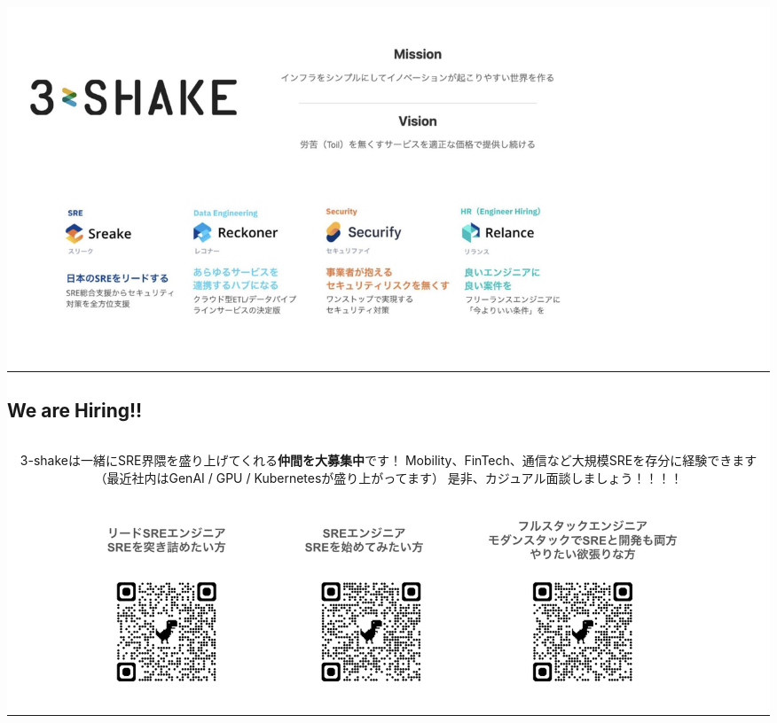   <img src="../../assets/images/3shake-about.png" alt="3-shake about" style="width: 80%; margin-top: 10px;">
</div>

---

## We are Hiring!!

<div style="text-align: center; margin-top: 30px;">

3-shakeは一緒にSRE界隈を盛り上げてくれる<strong>仲間を大募集中</strong>です！
Mobility、FinTech、通信など大規模SREを存分に経験できます
（最近社内はGenAI / GPU / Kubernetesが盛り上がってます）
是非、カジュアル面談しましょう！！！！

  <img src="../../assets/images/3shake-hiring.png" alt="3-shake about" style="width: 80%; margin-top: 10px;">
</div>

---